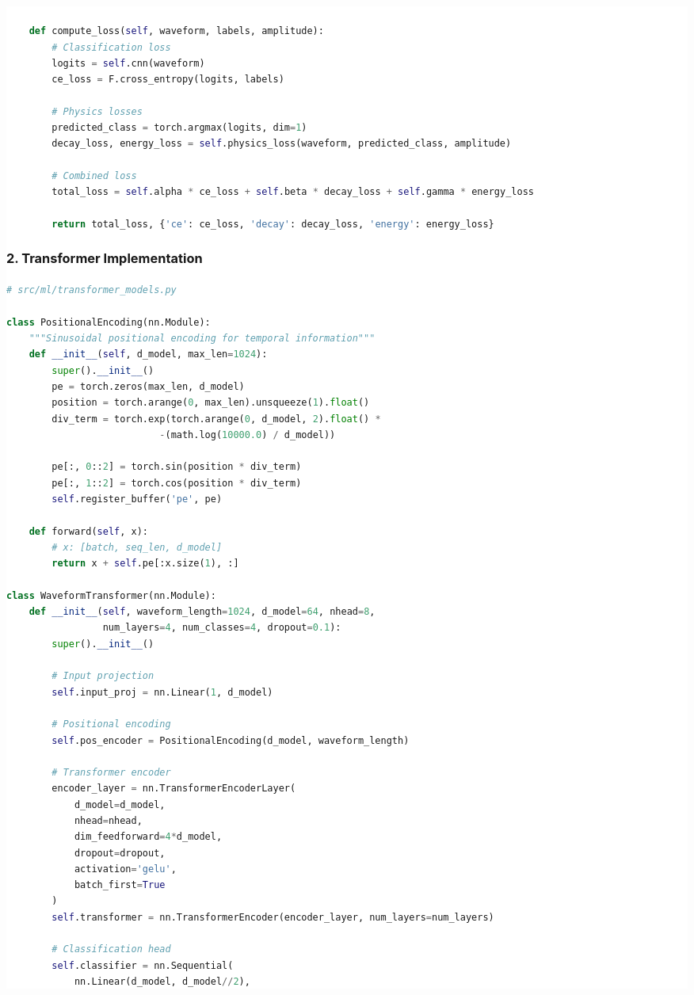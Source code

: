 ```python
        
    def compute_loss(self, waveform, labels, amplitude):
        # Classification loss
        logits = self.cnn(waveform)
        ce_loss = F.cross_entropy(logits, labels)
        
        # Physics losses
        predicted_class = torch.argmax(logits, dim=1)
        decay_loss, energy_loss = self.physics_loss(waveform, predicted_class, amplitude)
        
        # Combined loss
        total_loss = self.alpha * ce_loss + self.beta * decay_loss + self.gamma * energy_loss
        
        return total_loss, {'ce': ce_loss, 'decay': decay_loss, 'energy': energy_loss}
```

### 2. Transformer Implementation

```python
# src/ml/transformer_models.py

class PositionalEncoding(nn.Module):
    """Sinusoidal positional encoding for temporal information"""
    def __init__(self, d_model, max_len=1024):
        super().__init__()
        pe = torch.zeros(max_len, d_model)
        position = torch.arange(0, max_len).unsqueeze(1).float()
        div_term = torch.exp(torch.arange(0, d_model, 2).float() * 
                           -(math.log(10000.0) / d_model))
        
        pe[:, 0::2] = torch.sin(position * div_term)
        pe[:, 1::2] = torch.cos(position * div_term)
        self.register_buffer('pe', pe)
    
    def forward(self, x):
        # x: [batch, seq_len, d_model]
        return x + self.pe[:x.size(1), :]

class WaveformTransformer(nn.Module):
    def __init__(self, waveform_length=1024, d_model=64, nhead=8, 
                 num_layers=4, num_classes=4, dropout=0.1):
        super().__init__()
        
        # Input projection
        self.input_proj = nn.Linear(1, d_model)
        
        # Positional encoding
        self.pos_encoder = PositionalEncoding(d_model, waveform_length)
        
        # Transformer encoder
        encoder_layer = nn.TransformerEncoderLayer(
            d_model=d_model,
            nhead=nhead,
            dim_feedforward=4*d_model,
            dropout=dropout,
            activation='gelu',
            batch_first=True
        )
        self.transformer = nn.TransformerEncoder(encoder_layer, num_layers=num_layers)
        
        # Classification head
        self.classifier = nn.Sequential(
            nn.Linear(d_model, d_model//2),
```